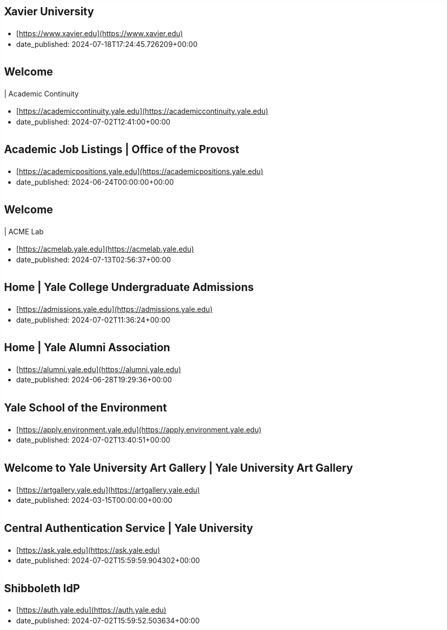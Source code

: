  ## Xavier University
 - [https://www.xavier.edu](https://www.xavier.edu)
 - date_published: 2024-07-18T17:24:45.726209+00:00

 ## Welcome
 | Academic Continuity
 - [https://academiccontinuity.yale.edu](https://academiccontinuity.yale.edu)
 - date_published: 2024-07-02T12:41:00+00:00

 ## Academic Job Listings | Office of the Provost
 - [https://academicpositions.yale.edu](https://academicpositions.yale.edu)
 - date_published: 2024-06-24T00:00:00+00:00

 ## Welcome
 | ACME Lab
 - [https://acmelab.yale.edu](https://acmelab.yale.edu)
 - date_published: 2024-07-13T02:56:37+00:00

 ## Home | Yale College Undergraduate Admissions
 - [https://admissions.yale.edu](https://admissions.yale.edu)
 - date_published: 2024-07-02T11:36:24+00:00

 ## Home | Yale Alumni Association
 - [https://alumni.yale.edu](https://alumni.yale.edu)
 - date_published: 2024-06-28T19:29:36+00:00

 ## Yale School of the Environment
 - [https://apply.environment.yale.edu](https://apply.environment.yale.edu)
 - date_published: 2024-07-02T13:40:51+00:00

 ## Welcome to Yale University Art Gallery | Yale University Art Gallery
 - [https://artgallery.yale.edu](https://artgallery.yale.edu)
 - date_published: 2024-03-15T00:00:00+00:00

 ## Central Authentication Service | Yale University
 - [https://ask.yale.edu](https://ask.yale.edu)
 - date_published: 2024-07-02T15:59:59.904302+00:00

 ## Shibboleth IdP
 - [https://auth.yale.edu](https://auth.yale.edu)
 - date_published: 2024-07-02T15:59:52.503634+00:00
